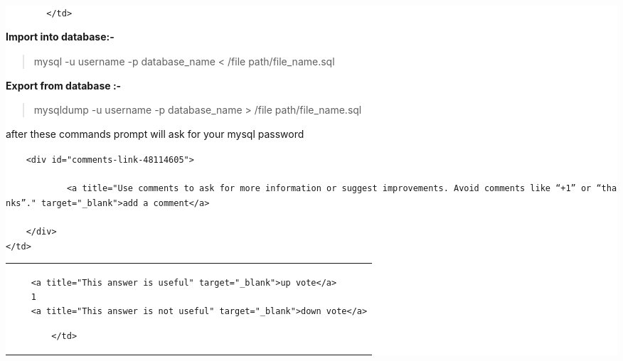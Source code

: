 


</div>

            </td>
            


<td>
    <div>
<p><strong>Import into database:-</strong></p>

<blockquote>
  <p>mysql -u username -p database_name  &lt;  /file path/file_name.sql</p>
</blockquote>

<p><strong>Export from database :-</strong></p>

<blockquote>
  <p>mysqldump -u username -p database_name   &gt;  /file path/file_name.sql</p>
</blockquote>

<p>after these commands prompt will ask for your mysql password</p>
    </div>
    
</td>
        </tr>
    
<tr>
    <td></td>
    <td>
	    

        <div id="comments-link-48114605">

                <a title="Use comments to ask for more information or suggest improvements. Avoid comments like “+1” or “thanks”." target="_blank">add a comment</a>
            
        </div>         
    </td>
</tr>    </tbody></table>
</div>

  

<div id="answer-47874516">
    <table>
        <tbody><tr>
            <td>
                

<div>
        
        <a title="This answer is useful" target="_blank">up vote</a>
        1
        <a title="This answer is not useful" target="_blank">down vote</a>




</div>

            </td>
            